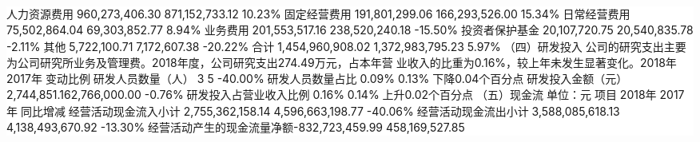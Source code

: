 人力资源费用
960,273,406.30
871,152,733.12
10.23%
固定经营费用
191,801,299.06
166,293,526.00
15.34%
日常经营费用
75,502,864.04
69,303,852.77
8.94%
业务费用
201,553,517.16
238,520,240.18
-15.50%
投资者保护基金
20,107,720.75
20,540,835.78
-2.11%
其他
5,722,100.71
7,172,607.38
-20.22%
合计
1,454,960,908.02
1,372,983,795.23
5.97%
（四）研发投入
公司的研究支出主要为公司研究所业务及管理费。2018年度，公司研究支出274.49万元，占本年营
业收入的比重为0.16%，较上年未发生显著变化。2018年
2017年
变动比例
研发人员数量（人）
3
5
-40.00%
研发人员数量占比
0.09%
0.13%
下降0.04个百分点
研发投入金额（元）
2,744,851.162,766,000.00
-0.76%
研发投入占营业收入比例
0.16%
0.14%
上升0.02个百分点
（五）现金流
单位：元
项目
2018年
2017年
同比增减
经营活动现金流入小计
2,755,362,158.14
4,596,663,198.77
-40.06%
经营活动现金流出小计
3,588,085,618.13
4,138,493,670.92
-13.30%
经营活动产生的现金流量净额-832,723,459.99
458,169,527.85